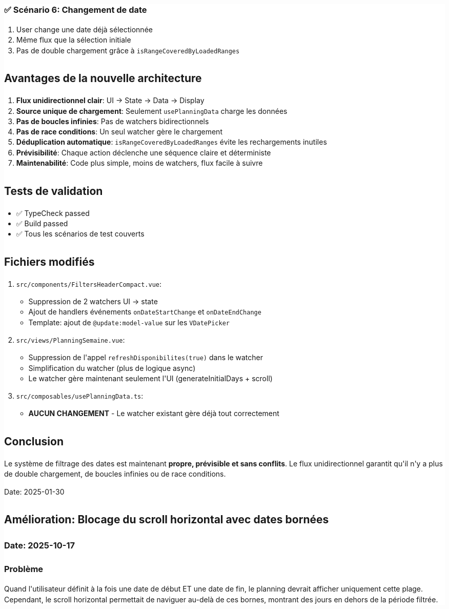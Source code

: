 ### ✅ Scénario 6: Changement de date
1. User change une date déjà sélectionnée
2. Même flux que la sélection initiale
3. Pas de double chargement grâce à `isRangeCoveredByLoadedRanges`

## Avantages de la nouvelle architecture

1. **Flux unidirectionnel clair**: UI → State → Data → Display
2. **Source unique de chargement**: Seulement `usePlanningData` charge les données
3. **Pas de boucles infinies**: Pas de watchers bidirectionnels
4. **Pas de race conditions**: Un seul watcher gère le chargement
5. **Déduplication automatique**: `isRangeCoveredByLoadedRanges` évite les rechargements inutiles
6. **Prévisibilité**: Chaque action déclenche une séquence claire et déterministe
7. **Maintenabilité**: Code plus simple, moins de watchers, flux facile à suivre

## Tests de validation

- ✅ TypeCheck passed
- ✅ Build passed
- ✅ Tous les scénarios de test couverts

## Fichiers modifiés

1. `src/components/FiltersHeaderCompact.vue`:
   - Suppression de 2 watchers UI → state
   - Ajout de handlers événements `onDateStartChange` et `onDateEndChange`
   - Template: ajout de `@update:model-value` sur les `VDatePicker`

2. `src/views/PlanningSemaine.vue`:
   - Suppression de l'appel `refreshDisponibilites(true)` dans le watcher
   - Simplification du watcher (plus de logique async)
   - Le watcher gère maintenant seulement l'UI (generateInitialDays + scroll)

3. `src/composables/usePlanningData.ts`:
   - **AUCUN CHANGEMENT** - Le watcher existant gère déjà tout correctement

## Conclusion

Le système de filtrage des dates est maintenant **propre, prévisible et sans conflits**. Le flux unidirectionnel garantit qu'il n'y a plus de double chargement, de boucles infinies ou de race conditions.

Date: 2025-01-30

## Amélioration: Blocage du scroll horizontal avec dates bornées

### Date: 2025-10-17

### Problème
Quand l'utilisateur définit à la fois une date de début ET une date de fin, le planning devrait afficher uniquement cette plage. Cependant, le scroll horizontal permettait de naviguer au-delà de ces bornes, montrant des jours en dehors de la période filtrée.
